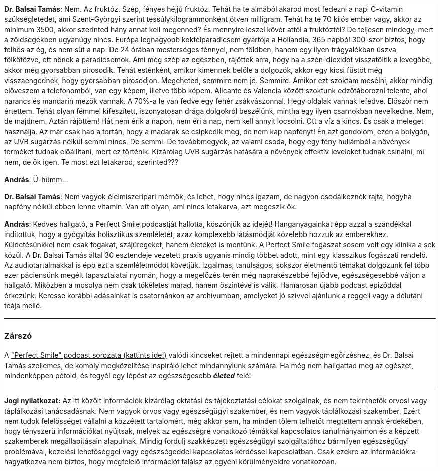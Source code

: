 **Dr. Balsai Tamás**: Nem. Az fruktóz. Szép, fényes héjjú fruktóz. Tehát ha te almából akarod most fedezni a napi C-vitamin szükségletedet, ami Szent-Györgyi szerint tessúlykilogrammonként ötven milligram. Tehát ha te 70 kilós ember vagy, akkor az minimum 3500, akkor szerinted hány annat kell megenned? És mennyire leszel kövér attól a fruktóztól? De teljesen mindegy, mert a zöldségekben ugyanúgy nincs. Európa legnagyobb koktélparadicsom gyártója a Hollandia. 365 napból 300-szor biztos, hogy felhős az ég, és nem süt a nap. De 24 órában mesterséges fénnyel, nem földben, hanem egy ilyen trágyalékban úszva, fölkötözve, ott nőnek a paradicsomok. Ami még szép az egészben, rájöttek arra, hogy ha a szén-dioxidot visszatöltik a levegőbe, akkor még gyorsabban pirosodik. Tehát esténként, amikor kimennek belőle a dolgozók, akkor egy kicsi füstöt még visszaengednek, hogy gyorsabban pirosodjon.  Megeheted, semmire nem jó. Semmire. Amikor ezt szoktam mesélni, akkor mindig előveszem a telefonomból, van egy képem, illetve több képem. Alicante és Valencia között szoktunk edzőtáborozni telente, ahol narancs és mandarin mezők vannak. A 70%-a le van fedve egy fehér zsákvászonnal. Hegy oldalak vannak lefedve. Először nem értettem. Tehát olyan fémmel kifeszített, iszonyatosan drága dolgokról beszélünk, mintha egy ilyen csarnokban nevelkedne. Nem, de majdnem. Aztán rájöttem! Hát nem érik a napon, nem éri a nap, nem kell annyit locsolni. Ott a víz a kincs. És csak a meleget használja. Az már csak hab a tortán, hogy a madarak se csipkedik meg, de nem kap napfényt! Én azt gondolom, ezen a bolygón, az UVB sugárzás nélkül semmi nincs. De semmi. De továbbmegyek, az valami csoda, hogy egy fény hullámból a növények terméket tudnak előállítani, mert ez történik. Kizárólag UVB sugárzás hatására a növények effektív leveleket tudnak csinálni, mi nem, de ők igen. Te most ezt letakarod, szerinted???

**András**: Ü-hümm...

**Dr. Balsai Tamás**: Nem vagyok élelmiszeripari mérnök, és lehet, hogy nincs igazam, de nagyon csodálkoznék rajta, hogyha napfény nélkül ebben lenne vitamin. Van ott olyan, ami nincs letakarva, azt megeszik ők.

**András**: Kedves hallgató, a Perfect Smile podcastját hallotta, köszönjük az idejét! Hanganyagainkat épp azzal a szándékkal indítottuk, hogy a gyógyítás holisztikus szemléletét, azaz komplexebb látásmódját közelebb hozzuk az emberekhez. Küldetésünkkel nem csak fogakat, szájüregeket, hanem életeket is mentünk. A Perfect Smile fogászat sosem volt egy klinika a sok közül. A Dr. Balsai Tamás által 30 esztendeje vezetett praxis ugyanis mindig többet adott, mint egy klasszikus fogászati rendelő. Az audiotartalmakkal is épp ezt a szemléletmódot követjük. Izgalmas, tanulságos, sokszor életmentő témákat dolgozunk fel több ezer páciensünk megélt tapasztalatai nyomán, hogy a megelőzés terén még naprakészebbé fejlődve, egészségesebbé váljon a hallgató. Miközben a mosolya nem csak tökéletes marad, hanem őszintévé is válik. Hamarosan újabb podcast epizóddal érkezünk. Keresse korábbi adásainkat is csatornánkon az archívumban, amelyeket jó szívvel ajánlunk a reggeli vagy a délutáni teája mellé.

---

### Zárszó

A ["Perfect Smile" podcast sorozata (kattints ide!)](https://www.youtube.com/watch?v=DgutFO0JARc&list=PL_L7CMiasGb1jbIPdj03jlFulZvd-zyxT)  valódi kincseket rejtett a mindennapi egészségmegőrzéshez, és Dr. Balsai Tamás szellemes, de komoly megközelítése inspiráló lehet mindannyiunk számára. Ha még nem hallgattad meg az egészet, mindenképpen pótold, és tegyél egy lépést az egészségesebb ***életed*** felé!

---

**Jogi nyilatkozat:** Az itt közölt információk kizárólag oktatási és tájékoztatási célokat szolgálnak, és nem tekinthetők orvosi vagy táplálkozási tanácsadásnak. Nem vagyok orvos vagy egészségügyi szakember, és nem vagyok táplálkozási szakember. Ezért nem tudok felelősséget vállalni a közzétett tartalomért, még akkor sem, ha minden tőlem telhetőt megtettem annak érdekében, hogy tényszerű információkat nyújtsak, melyek az egészségre vonatkozó témákkal kapcsolatos tanulmányaimon és a képzett szakemberek megállapításain alapulnak. Mindig fordulj szakképzett egészségügyi szolgáltatóhoz bármilyen egészségügyi problémával, kezelési lehetőséggel vagy egészségeddel kapcsolatos kérdéssel kapcsolatban. Csak ezekre az információkra hagyatkozva nem biztos, hogy megfelelő információt találsz az egyéni körülményeidre vonatkozóan.
